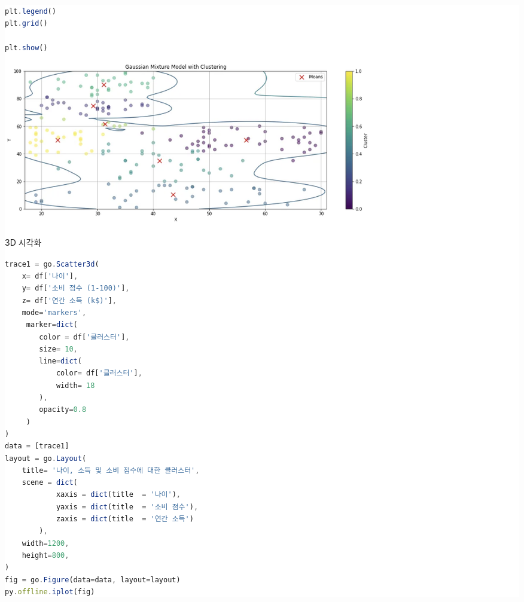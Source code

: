 ```js
plt.legend()
plt.grid()

plt.show()
```

<img src="/assets/img/2024-06-19-TinyMLGaussianMixtureModel_18.png" />

3D 시각화

```js
trace1 = go.Scatter3d(
    x= df['나이'],
    y= df['소비 점수 (1-100)'],
    z= df['연간 소득 (k$)'],
    mode='markers',
     marker=dict(
        color = df['클러스터'], 
        size= 10,
        line=dict(
            color= df['클러스터'],
            width= 18
        ),
        opacity=0.8
     )
)
data = [trace1]
layout = go.Layout(
    title= '나이, 소득 및 소비 점수에 대한 클러스터',
    scene = dict(
            xaxis = dict(title  = '나이'),
            yaxis = dict(title  = '소비 점수'),
            zaxis = dict(title  = '연간 소득')
        ),
    width=1200,  
    height=800,  
)
fig = go.Figure(data=data, layout=layout)
py.offline.iplot(fig)
```
